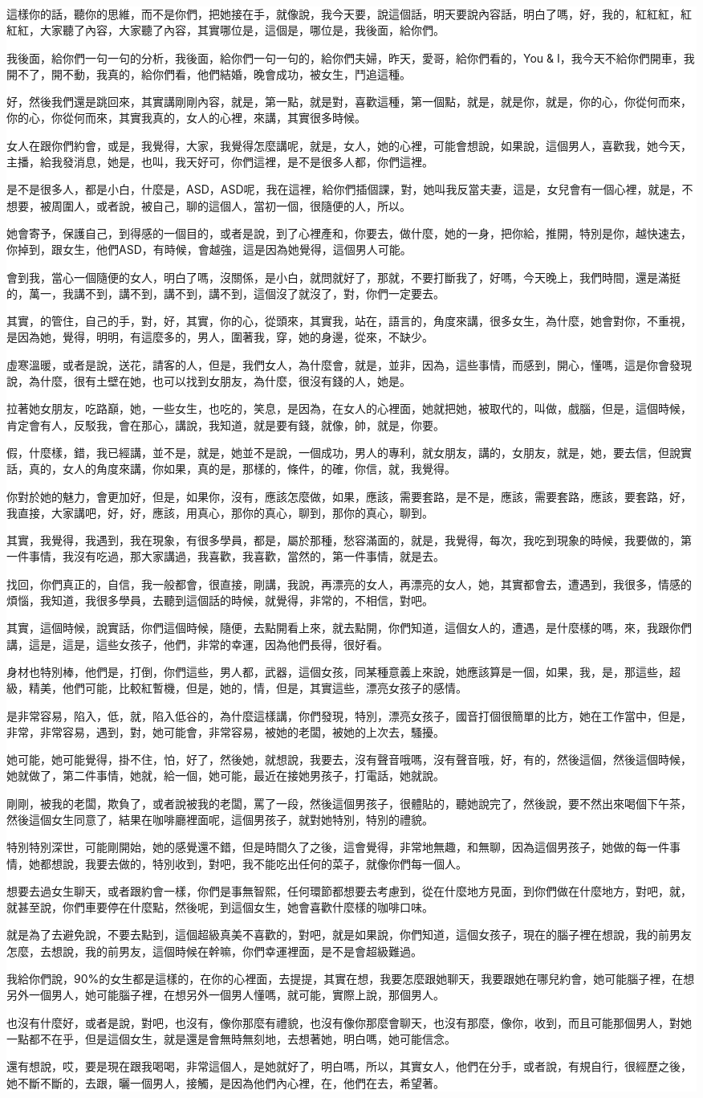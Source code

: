 這樣你的話，聽你的思維，而不是你們，把她接在手，就像說，我今天要，說這個話，明天要說內容話，明白了嗎，好，我的，紅紅紅，紅紅紅，大家聽了內容，大家聽了內容，其實哪位是，這個是，哪位是，我後面，給你們。

我後面，給你們一句一句的分析，我後面，給你們一句一句的，給你們夫婦，昨天，愛哥，給你們看的，You & I，我今天不給你們開車，我開不了，開不動，我真的，給你們看，他們結婚，晚會成功，被女生，鬥追這種。

好，然後我們還是跳回來，其實講剛剛內容，就是，第一點，就是對，喜歡這種，第一個點，就是，就是你，就是，你的心，你從何而來，你的心，你從何而來，其實我真的，女人的心裡，來講，其實很多時候。

女人在跟你們約會，或是，我覺得，大家，我覺得怎麼講呢，就是，女人，她的心裡，可能會想說，如果說，這個男人，喜歡我，她今天，主播，給我發消息，她是，也叫，我天好可，你們這裡，是不是很多人都，你們這裡。

是不是很多人，都是小白，什麼是，ASD，ASD呢，我在這裡，給你們插個課，對，她叫我反當夫妻，這是，女兒會有一個心裡，就是，不想要，被周圍人，或者說，被自己，聊的這個人，當初一個，很隨便的人，所以。

她會寄予，保護自己，到得感的一個目的，或者是說，到了心裡產和，你要去，做什麼，她的一身，把你給，推開，特別是你，越快速去，你掉到，跟女生，他們ASD，有時候，會越強，這是因為她覺得，這個男人可能。

會到我，當心一個隨便的女人，明白了嗎，沒關係，是小白，就問就好了，那就，不要打斷我了，好嗎，今天晚上，我們時間，還是滿挺的，萬一，我講不到，講不到，講不到，講不到，這個沒了就沒了，對，你們一定要去。

其實，的管住，自己的手，對，好，其實，你的心，從頭來，其實我，站在，語言的，角度來講，很多女生，為什麼，她會對你，不重視，是因為她，覺得，明明，有這麼多的，男人，圍著我，穿，她的身邊，從來，不缺少。

虛寒溫暖，或者是說，送花，請客的人，但是，我們女人，為什麼會，就是，並非，因為，這些事情，而感到，開心，懂嗎，這是你會發現說，為什麼，很有土壁在她，也可以找到女朋友，為什麼，很沒有錢的人，她是。

拉著她女朋友，吃路巔，她，一些女生，也吃的，笑息，是因為，在女人的心裡面，她就把她，被取代的，叫做，戲腦，但是，這個時候，肯定會有人，反駁我，會在那心，講說，我知道，就是要有錢，就像，帥，就是，你要。

假，什麼樣，錯，我已經講，並不是，就是，她並不是說，一個成功，男人的專利，就女朋友，講的，女朋友，就是，她，要去信，但說實話，真的，女人的角度來講，你如果，真的是，那樣的，條件，的確，你信，就，我覺得。

你對於她的魅力，會更加好，但是，如果你，沒有，應該怎麼做，如果，應該，需要套路，是不是，應該，需要套路，應該，要套路，好，我直接，大家講吧，好，好，應該，用真心，那你的真心，聊到，那你的真心，聊到。

其實，我覺得，我遇到，我在現象，有很多學員，都是，屬於那種，愁容滿面的，就是，我覺得，每次，我吃到現象的時候，我要做的，第一件事情，我沒有吃過，那大家講過，我喜歡，我喜歡，當然的，第一件事情，就是去。

找回，你們真正的，自信，我一般都會，很直接，剛講，我說，再漂亮的女人，再漂亮的女人，她，其實都會去，遭遇到，我很多，情感的煩惱，我知道，我很多學員，去聽到這個話的時候，就覺得，非常的，不相信，對吧。

其實，這個時候，說實話，你們這個時候，隨便，去點開看上來，就去點開，你們知道，這個女人的，遭遇，是什麼樣的嗎，來，我跟你們講，這是，這是，這些女孩子，他們，非常的幸運，因為他們長得，很好看。

身材也特別棒，他們是，打倒，你們這些，男人都，武器，這個女孩，同某種意義上來說，她應該算是一個，如果，我，是，那這些，超級，精美，他們可能，比較紅暫機，但是，她的，情，但是，其實這些，漂亮女孩子的感情。

是非常容易，陷入，低，就，陷入低谷的，為什麼這樣講，你們發現，特別，漂亮女孩子，國音打個很簡單的比方，她在工作當中，但是，非常，非常容易，遇到，對，她可能會，非常容易，被她的老闆，被她的上次去，騷擾。

她可能，她可能覺得，掛不住，怕，好了，然後她，就想說，我要去，沒有聲音哦嗎，沒有聲音哦，好，有的，然後這個，然後這個時候，她就做了，第二件事情，她就，給一個，她可能，最近在接她男孩子，打電話，她就說。

剛剛，被我的老闆，欺負了，或者說被我的老闆，罵了一段，然後這個男孩子，很體貼的，聽她說完了，然後說，要不然出來喝個下午茶，然後這個女生同意了，結果在咖啡廳裡面呢，這個男孩子，就對她特別，特別的禮貌。

特別特別深世，可能剛開始，她的感覺還不錯，但是時間久了之後，這會覺得，非常地無趣，和無聊，因為這個男孩子，她做的每一件事情，她都想說，我要去做的，特別收到，對吧，我不能吃出任何的菜子，就像你們每一個人。

想要去過女生聊天，或者跟約會一樣，你們是事無智熙，任何環節都想要去考慮到，從在什麼地方見面，到你們做在什麼地方，對吧，就，就甚至說，你們車要停在什麼點，然後呢，到這個女生，她會喜歡什麼樣的咖啡口味。

就是為了去避免說，不要去點到，這個超級真美不喜歡的，對吧，就是如果說，你們知道，這個女孩子，現在的腦子裡在想說，我的前男友怎麼，去想說，我的前男友，這個時候在幹嘛，你們幸運裡面，是不是會超級難過。

我給你們說，90%的女生都是這樣的，在你的心裡面，去提提，其實在想，我要怎麼跟她聊天，我要跟她在哪兒約會，她可能腦子裡，在想另外一個男人，她可能腦子裡，在想另外一個男人懂嗎，就可能，實際上說，那個男人。

也沒有什麼好，或者是說，對吧，也沒有，像你那麼有禮貌，也沒有像你那麼會聊天，也沒有那麼，像你，收到，而且可能那個男人，對她一點都不在乎，但是這個女生，就是還是會無時無刻地，去想著她，明白嗎，她可能信念。

還有想說，哎，要是現在跟我喝喝，非常這個人，是她就好了，明白嗎，所以，其實女人，他們在分手，或者說，有規自行，很經歷之後，她不斷不斷的，去跟，曬一個男人，接觸，是因為他們內心裡，在，他們在去，希望著。

